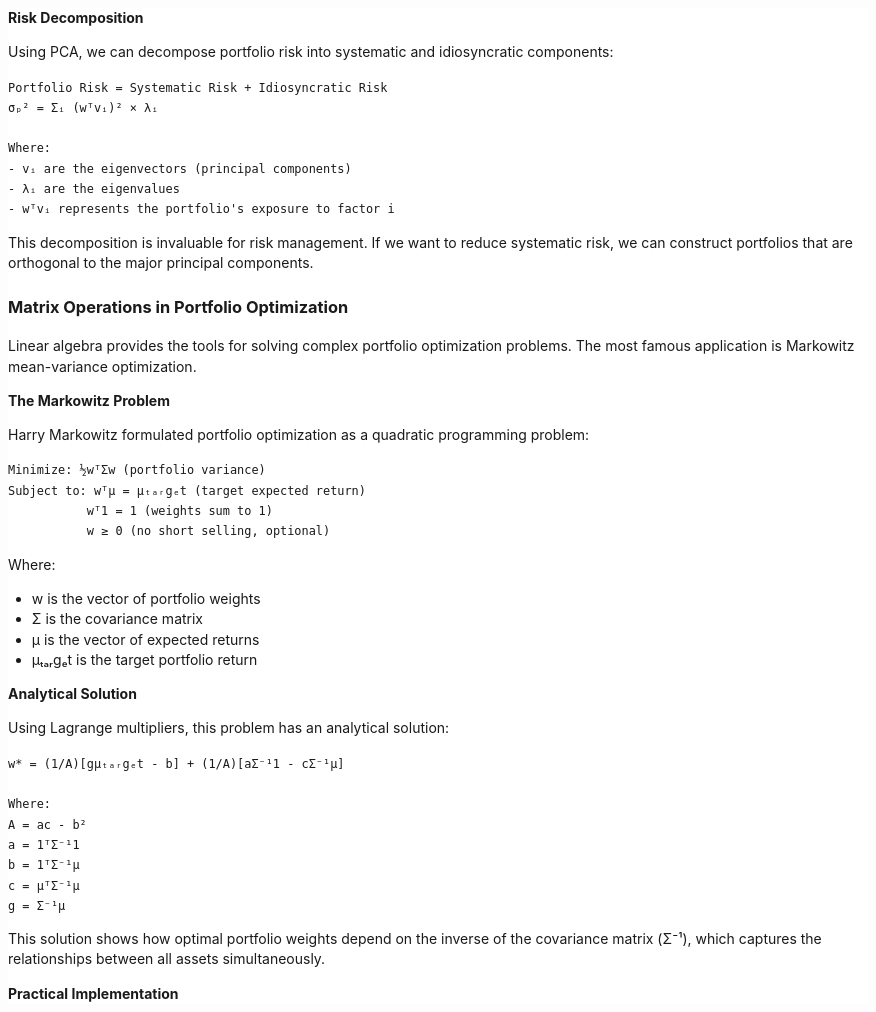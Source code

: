 **Risk Decomposition**

Using PCA, we can decompose portfolio risk into systematic and idiosyncratic components:

```
Portfolio Risk = Systematic Risk + Idiosyncratic Risk
σₚ² = Σᵢ (wᵀvᵢ)² × λᵢ

Where:
- vᵢ are the eigenvectors (principal components)
- λᵢ are the eigenvalues
- wᵀvᵢ represents the portfolio's exposure to factor i
```

This decomposition is invaluable for risk management. If we want to reduce systematic risk, we can construct portfolios that are orthogonal to the major principal components.

### Matrix Operations in Portfolio Optimization

Linear algebra provides the tools for solving complex portfolio optimization problems. The most famous application is Markowitz mean-variance optimization.

**The Markowitz Problem**

Harry Markowitz formulated portfolio optimization as a quadratic programming problem:

```
Minimize: ½wᵀΣw (portfolio variance)
Subject to: wᵀμ = μₜₐᵣgₑt (target expected return)
           wᵀ1 = 1 (weights sum to 1)
           w ≥ 0 (no short selling, optional)
```

Where:
- w is the vector of portfolio weights
- Σ is the covariance matrix
- μ is the vector of expected returns
- μₜₐᵣgₑt is the target portfolio return

**Analytical Solution**

Using Lagrange multipliers, this problem has an analytical solution:

```
w* = (1/A)[gμₜₐᵣgₑt - b] + (1/A)[aΣ⁻¹1 - cΣ⁻¹μ]

Where:
A = ac - b²
a = 1ᵀΣ⁻¹1
b = 1ᵀΣ⁻¹μ  
c = μᵀΣ⁻¹μ
g = Σ⁻¹μ
```

This solution shows how optimal portfolio weights depend on the inverse of the covariance matrix (Σ⁻¹), which captures the relationships between all assets simultaneously.

**Practical Implementation**
